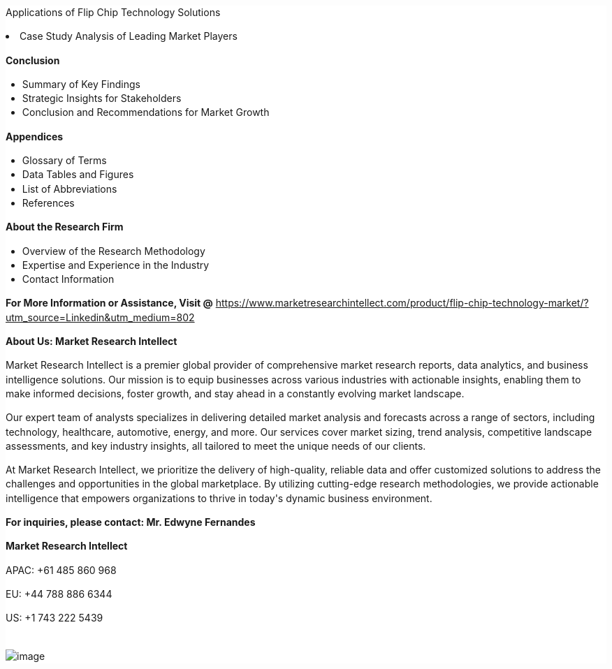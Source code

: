 Applications of Flip Chip Technology Solutions</li><li>Case Study Analysis of Leading Market Players</li></ul><p><strong>Conclusion</strong></p><ul><li>Summary of Key Findings</li><li>Strategic Insights for Stakeholders</li><li>Conclusion and Recommendations for Market Growth</li></ul><p><strong>Appendices</strong></p><ul><li>Glossary of Terms</li><li>Data Tables and Figures</li><li>List of Abbreviations</li><li>References</li></ul><p><strong>About the Research Firm</strong></p><ul><li>Overview of the Research Methodology</li><li>Expertise and Experience in the Industry</li><li>Contact Information</li></ul></div><div class="article-main__content" data-test-id="publishing-text-block"><p><span class="font-[700]"><strong>For More Information or Assistance, Visit @</strong>&nbsp;<a href="https://www.marketresearchintellect.com/product/flip-chip-technology-market/?utm_source=Linkedin&utm_medium=802">https://www.marketresearchintellect.com/product/flip-chip-technology-market/?utm_source=Linkedin&utm_medium=802</a></span></p><p><strong>About Us: Market Research Intellect</strong></p><p>Market Research Intellect is a premier global provider of comprehensive market research reports, data analytics, and business intelligence solutions. Our mission is to equip businesses across various industries with actionable insights, enabling them to make informed decisions, foster growth, and stay ahead in a constantly evolving market landscape.</p><p>Our expert team of analysts specializes in delivering detailed market analysis and forecasts across a range of sectors, including technology, healthcare, automotive, energy, and more. Our services cover market sizing, trend analysis, competitive landscape assessments, and key industry insights, all tailored to meet the unique needs of our clients.</p><p>At Market Research Intellect, we prioritize the delivery of high-quality, reliable data and offer customized solutions to address the challenges and opportunities in the global marketplace. By utilizing cutting-edge research methodologies, we provide actionable intelligence that empowers organizations to thrive in today's dynamic business environment.</p><p><strong>For inquiries, please contact: Mr. Edwyne Fernandes</strong></p><p><strong>Market Research Intellect</strong></p><p>APAC: +61 485 860 968</p><p>EU: +44 788 886 6344</p><p>US: +1 743 222 5439</p></div><div class="article-main__content" data-test-id="publishing-text-block">&nbsp;</div>
![image](https://github.com/user-attachments/assets/abce558c-050b-458e-93ac-6cd03033f622)
